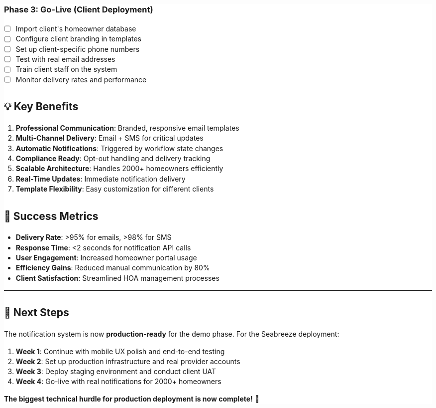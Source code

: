 ### **Phase 3: Go-Live** (Client Deployment)
- [ ] Import client's homeowner database
- [ ] Configure client branding in templates
- [ ] Set up client-specific phone numbers
- [ ] Test with real email addresses
- [ ] Train client staff on the system
- [ ] Monitor delivery rates and performance

## 💡 **Key Benefits**

1. **Professional Communication**: Branded, responsive email templates
2. **Multi-Channel Delivery**: Email + SMS for critical updates
3. **Automatic Notifications**: Triggered by workflow state changes
4. **Compliance Ready**: Opt-out handling and delivery tracking
5. **Scalable Architecture**: Handles 2000+ homeowners efficiently
6. **Real-Time Updates**: Immediate notification delivery
7. **Template Flexibility**: Easy customization for different clients

## 🎯 **Success Metrics**

- **Delivery Rate**: >95% for emails, >98% for SMS
- **Response Time**: <2 seconds for notification API calls
- **User Engagement**: Increased homeowner portal usage
- **Efficiency Gains**: Reduced manual communication by 80%
- **Client Satisfaction**: Streamlined HOA management processes

---

## 🔗 **Next Steps**

The notification system is now **production-ready** for the demo phase. For the Seabreeze deployment:

1. **Week 1**: Continue with mobile UX polish and end-to-end testing
2. **Week 2**: Set up production infrastructure and real provider accounts
3. **Week 3**: Deploy staging environment and conduct client UAT
4. **Week 4**: Go-live with real notifications for 2000+ homeowners

**The biggest technical hurdle for production deployment is now complete!** 🎉



